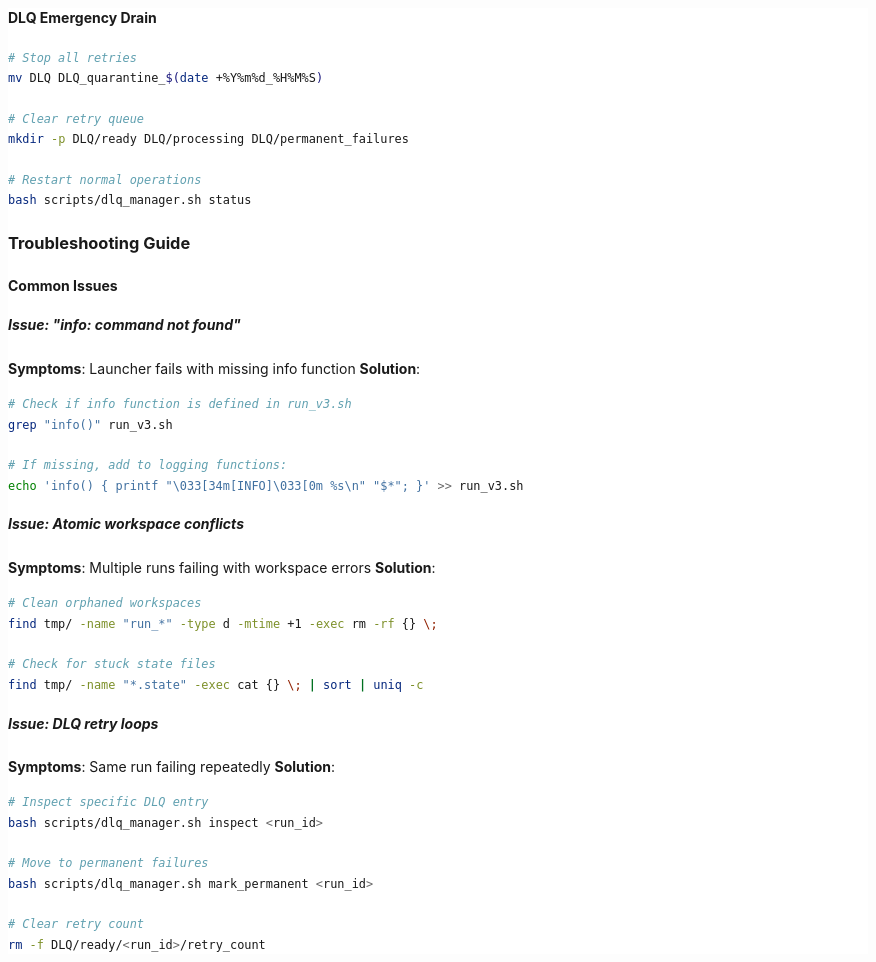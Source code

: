 #### DLQ Emergency Drain

```bash
# Stop all retries
mv DLQ DLQ_quarantine_$(date +%Y%m%d_%H%M%S)

# Clear retry queue
mkdir -p DLQ/ready DLQ/processing DLQ/permanent_failures

# Restart normal operations
bash scripts/dlq_manager.sh status
```

### Troubleshooting Guide

#### Common Issues

##### Issue: "info: command not found"

**Symptoms**: Launcher fails with missing info function
**Solution**:

```bash
# Check if info function is defined in run_v3.sh
grep "info()" run_v3.sh

# If missing, add to logging functions:
echo 'info() { printf "\033[34m[INFO]\033[0m %s\n" "$*"; }' >> run_v3.sh
```

##### Issue: Atomic workspace conflicts

**Symptoms**: Multiple runs failing with workspace errors
**Solution**:

```bash
# Clean orphaned workspaces
find tmp/ -name "run_*" -type d -mtime +1 -exec rm -rf {} \;

# Check for stuck state files
find tmp/ -name "*.state" -exec cat {} \; | sort | uniq -c
```

##### Issue: DLQ retry loops

**Symptoms**: Same run failing repeatedly
**Solution**:

```bash
# Inspect specific DLQ entry
bash scripts/dlq_manager.sh inspect <run_id>

# Move to permanent failures
bash scripts/dlq_manager.sh mark_permanent <run_id>

# Clear retry count
rm -f DLQ/ready/<run_id>/retry_count
```
